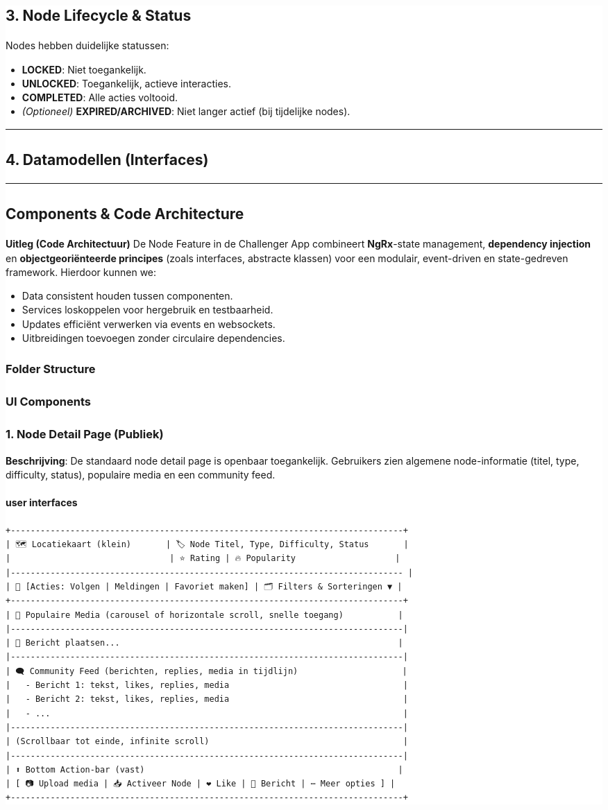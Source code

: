 
## 3. Node Lifecycle & Status

Nodes hebben duidelijke statussen:

- **LOCKED**: Niet toegankelijk.
- **UNLOCKED**: Toegankelijk, actieve interacties.
- **COMPLETED**: Alle acties voltooid.
- *(Optioneel)* **EXPIRED/ARCHIVED**: Niet langer actief (bij tijdelijke nodes).

---

## 4. Datamodellen (Interfaces)


---

## Components & Code Architecture

**Uitleg (Code Architectuur)**
De Node Feature in de Challenger App combineert **NgRx**-state management, **dependency injection** en **objectgeoriënteerde principes** (zoals interfaces, abstracte klassen) voor een modulair, event-driven en state-gedreven framework. Hierdoor kunnen we:
- Data consistent houden tussen componenten.
- Services loskoppelen voor hergebruik en testbaarheid.
- Updates efficiënt verwerken via events en websockets.
- Uitbreidingen toevoegen zonder circulaire dependencies.

### Folder Structure

### UI Components



### 1. Node Detail Page (Publiek)
**Beschrijving**: De standaard node detail page is openbaar toegankelijk. Gebruikers zien algemene node-informatie (titel, type, difficulty, status), populaire media en een community feed.

#### user interfaces
```
+-------------------------------------------------------------------------------+
| 🗺️ Locatiekaart (klein)       | 🏷️ Node Titel, Type, Difficulty, Status       |
|                                | ⭐ Rating | 🔥 Popularity                    |
|------------------------------------------------------------------------------- |
| 🎯 [Acties: Volgen | Meldingen | Favoriet maken] | 🗂️ Filters & Sorteringen ▼ |
+-------------------------------------------------------------------------------+
| 📸 Populaire Media (carousel of horizontale scroll, snelle toegang)           |
|-------------------------------------------------------------------------------|
| 💬 Bericht plaatsen...                                                        |
|-------------------------------------------------------------------------------|
| 🗨️ Community Feed (berichten, replies, media in tijdlijn)                     |
|   - Bericht 1: tekst, likes, replies, media                                   |
|   - Bericht 2: tekst, likes, replies, media                                   |
|   - ...                                                                       |
|-------------------------------------------------------------------------------|
| (Scrollbaar tot einde, infinite scroll)                                       |
|-------------------------------------------------------------------------------|
| ⬆️ Bottom Action-bar (vast)                                                   |
| [ 📷 Upload media | 📥 Activeer Node | ❤️ Like | 💬 Bericht | ⋯ Meer opties ] |
+-------------------------------------------------------------------------------+
```
